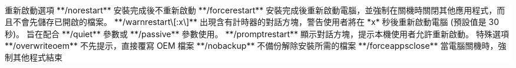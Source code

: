 <th colspan="2" style="border:1px solid black;">
重新啟動選項
</th>
</tr>
<tr class="alternateRow">
<td style="border:1px solid black;">
**/norestart**  
</td>
<td style="border:1px solid black;">
安裝完成後不重新啟動
</td>
</tr>
<tr>
<td style="border:1px solid black;">
**/forcerestart**  
</td>
<td style="border:1px solid black;">
安裝完成後重新啟動電腦，並強制在關機時關閉其他應用程式，而且不會先儲存已開啟的檔案。
</td>
</tr>
<tr class="alternateRow">
<td style="border:1px solid black;">
**/warnrestart\[:x\]**  
</td>
<td style="border:1px solid black;">
出現含有計時器的對話方塊，警告使用者將在 *x* 秒後重新啟動電腦 (預設值是 30 秒)。 旨在配合 **/quiet** 參數或 **/passive** 參數使用。
</td>
</tr>
<tr>
<td style="border:1px solid black;">
**/promptrestart**  
</td>
<td style="border:1px solid black;">
顯示對話方塊，提示本機使用者允許重新啟動。
</td>
</tr>
<tr>
<th colspan="2" style="border:1px solid black;">
特殊選項
</th>
</tr>
<tr class="alternateRow">
<td style="border:1px solid black;">
**/overwriteoem**  
</td>
<td style="border:1px solid black;">
不先提示，直接覆寫 OEM 檔案
</td>
</tr>
<tr>
<td style="border:1px solid black;">
**/nobackup**  
</td>
<td style="border:1px solid black;">
不備份解除安裝所需的檔案
</td>
</tr>
<tr class="alternateRow">
<td style="border:1px solid black;">
**/forceappsclose**  
</td>
<td style="border:1px solid black;">
當電腦關機時，強制其他程式結束
</td>
